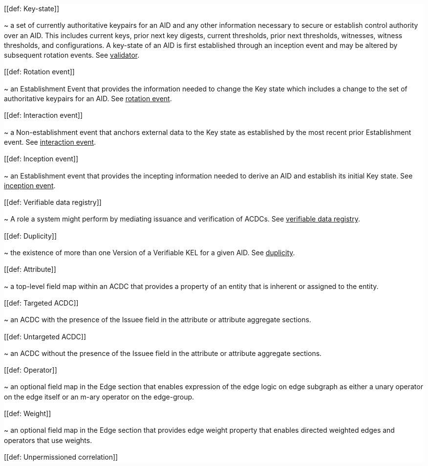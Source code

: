 [[def: Key-state]]

~ a set of currently authoritative keypairs for an AID and any other information necessary to secure or establish control authority over an AID. This includes current keys, prior next key digests, current thresholds, prior next thresholds, witnesses, witness thresholds, and configurations. A key-state of an AID is first established through an inception event and may be altered by subsequent rotation events. See [validator](https://trustoverip.github.io/tswg-keri-specification/#term:key-state).

[[def: Rotation event]]

~ an Establishment Event that provides the information needed to change the Key state which includes a change to the set of authoritative keypairs for an AID. See [rotation event](https://trustoverip.github.io/tswg-keri-specification/#term:rotation-event).

[[def: Interaction event]]

~ a Non-establishment event that anchors external data to the Key state as established by the most recent prior Establishment event. See [interaction event](https://trustoverip.github.io/tswg-keri-specification/#term:interaction-event).

[[def: Inception event]]

~ an Establishment event that provides the incepting information needed to derive an AID and establish its initial Key state. See [inception event](https://trustoverip.github.io/tswg-keri-specification/#term:inception-event).

[[def: Verifiable data registry]]

~ A role a system might perform by mediating issuance and verification of ACDCs. See [verifiable data registry](https://www.w3.org/TR/vc-data-model-2.0/#dfn-verifiable-data-registries).

[[def: Duplicity]]

~ the existence of more than one Version of a Verifiable KEL for a given AID. See [duplicity](https://trustoverip.github.io/tswg-keri-specification/#term:duplicity).

[[def: Attribute]]

~ a top-level field map within an ACDC that provides a property of an entity that is inherent or assigned to the entity.
 
[[def: Targeted ACDC]]

~ an ACDC with the presence of the Issuee field in the attribute or attribute aggregate sections.

[[def: Untargeted ACDC]]

~ an ACDC without the presence of the Issuee field in the attribute or attribute aggregate sections.

[[def: Operator]]

~ an optional field map in the Edge section that enables expression of the edge logic on edge subgraph as either a unary operator on the edge itself or an m-ary operator on the edge-group.

[[def: Weight]]

~ an optional field map in the Edge section that provides edge weight property that enables directed weighted edges and operators that use weights.

[[def: Unpermissioned correlation]]


[//]: # (\maketitle)
[//]: # (\newpage)
[//]: # (\toc)
[//]: # (\newpage)
[//]: # (::: forewordtitle)
[//]: # (:::)
[//]: # (\newpage)
[//]: # (::: introtitle)
[//]: # (:::)
[//]: # (\mainmatter)
[//]: # (\doctitle)
[//]: # (::: { #nrm:osi .normref label="ISO/IEC 7498-1:1994" })
[//]: # (ISO/IEC 7498-1:1994 Information technology — Open Systems Interconnection — Basic Reference Model: The Basic Model)
[//]: # (:::)
[//]: # (ACDC fields  {#sec:content})
[//]: # (Create issue to resolve this)